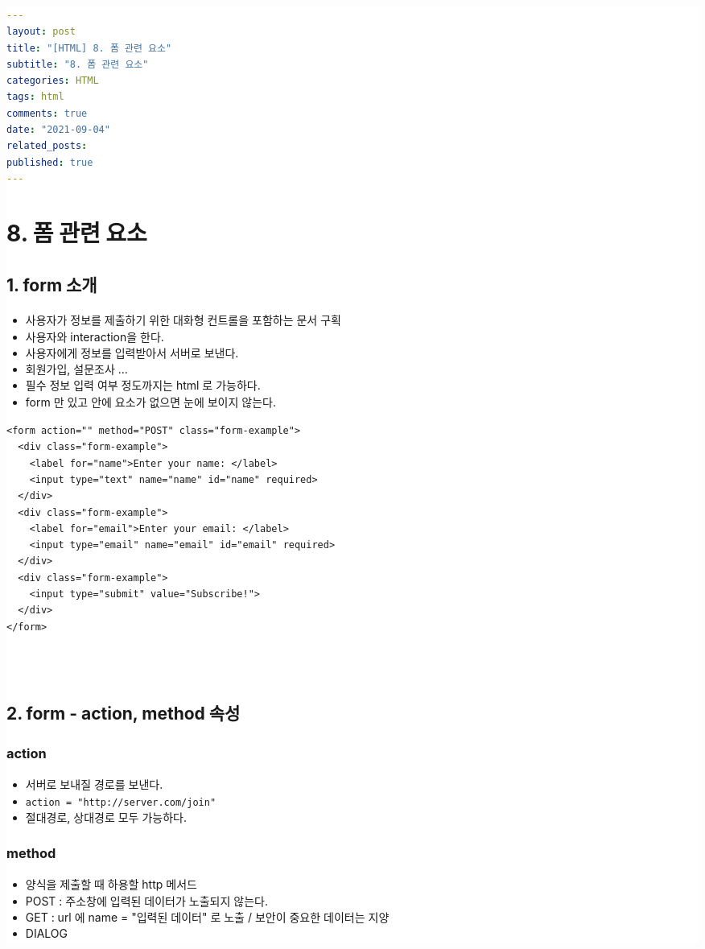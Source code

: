 ```yaml
---
layout: post
title: "[HTML] 8. 폼 관련 요소"
subtitle: "8. 폼 관련 요소"
categories: HTML
tags: html
comments: true
date: "2021-09-04"
related_posts:
published: true
---
```


# 8. 폼 관련 요소

## 1. form 소개
- 사용자가 정보를 제출하기 위한 대화형 컨트롤을 포함하는 문서 구획
- 사용자와 interaction을 한다.
- 사용자에게 정보를 입력받아서 서버로 보낸다.
- 회원가입, 설문조사 ...
- 필수 정보 입력 여부 정도까지는 html 로 가능하다.
- form 만 있고 안에 요소가 없으면 눈에 보이지 않는다.


```
<form action="" method="POST" class="form-example">
  <div class="form-example">
    <label for="name">Enter your name: </label>
    <input type="text" name="name" id="name" required>
  </div>
  <div class="form-example">
    <label for="email">Enter your email: </label>
    <input type="email" name="email" id="email" required>
  </div>
  <div class="form-example">
    <input type="submit" value="Subscribe!">
  </div>
</form>
```

<br><br>

## 2. form - action, method 속성
### action
- 서버로 보내질 경로를 보낸다.
- `action = "http://server.com/join"`
- 절대경로, 상대경로 모두 가능하다.

### method
- 양식을 제출할 때 하용할 http 메서드
- POST : 주소창에 입력된 데이터가 노출되지 않는다.
- GET : url 에 name = "입력된 데이터" 로 노출 / 보안이 중요한 데이터는 지양
- DIALOG
